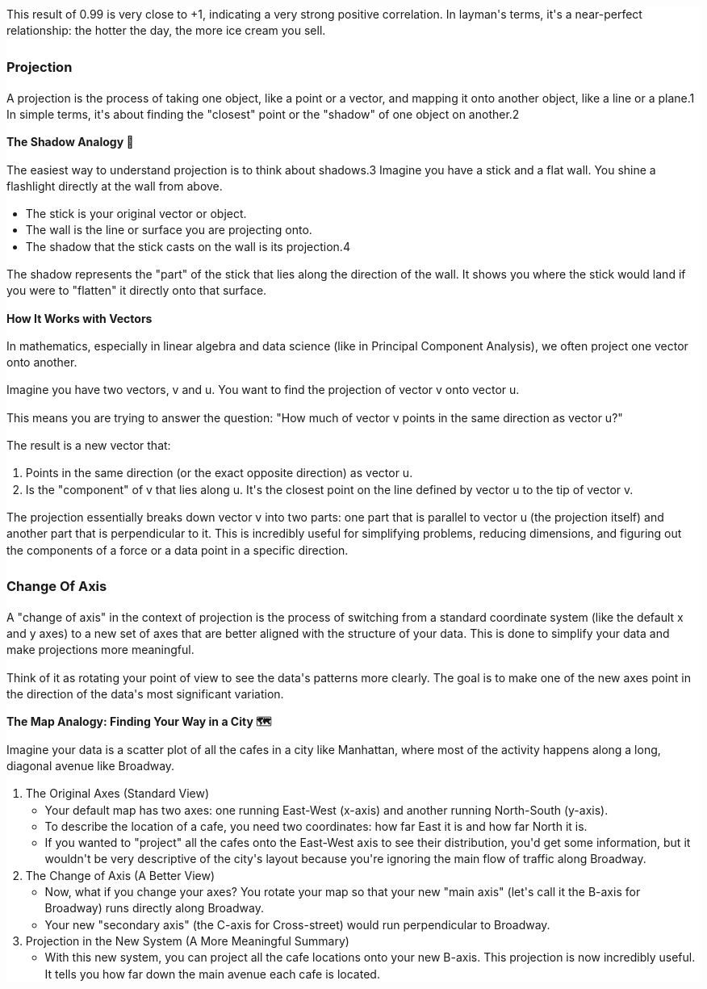 This result of 0.99 is very close to +1, indicating a very strong positive correlation. In layman's terms, it's a near-perfect relationship: the hotter the day, the more ice cream you sell.

### Projection

A projection is the process of taking one object, like a point or a vector, and mapping it onto another object, like a line or a plane.1 In simple terms, it's about finding the "closest" point or the "shadow" of one object on another.2

**The Shadow Analogy 🔦**

The easiest way to understand projection is to think about shadows.3 Imagine you have a stick and a flat wall. You shine a flashlight directly at the wall from above.

- The stick is your original vector or object.
- The wall is the line or surface you are projecting onto.
- The shadow that the stick casts on the wall is its projection.4

The shadow represents the "part" of the stick that lies along the direction of the wall. It shows you where the stick would land if you were to "flatten" it directly onto that surface.

**How It Works with Vectors**

In mathematics, especially in linear algebra and data science (like in Principal Component Analysis), we often project one vector onto another.

Imagine you have two vectors, v and u. You want to find the projection of vector v onto vector u.

This means you are trying to answer the question: "How much of vector v points in the same direction as vector u?"

The result is a new vector that:

1. Points in the same direction (or the exact opposite direction) as vector u.
2. Is the "component" of v that lies along u. It's the closest point on the line defined by vector u to the tip of vector v.

The projection essentially breaks down vector v into two parts: one part that is parallel to vector u (the projection itself) and another part that is perpendicular to it. This is incredibly useful for simplifying problems, reducing dimensions, and figuring out the components of a force or a data point in a specific direction.

### Change Of Axis

A "change of axis" in the context of projection is the process of switching from a standard coordinate system (like the default x and y axes) to a new set of axes that are better aligned with the structure of your data. This is done to simplify your data and make projections more meaningful.

Think of it as rotating your point of view to see the data's patterns more clearly. The goal is to make one of the new axes point in the direction of the data's most significant variation.

**The Map Analogy: Finding Your Way in a City 🗺️**

Imagine your data is a scatter plot of all the cafes in a city like Manhattan, where most of the activity happens along a long, diagonal avenue like Broadway.

1. The Original Axes (Standard View)
    - Your default map has two axes: one running East-West (x-axis) and another running North-South (y-axis).
    - To describe the location of a cafe, you need two coordinates: how far East it is and how far North it is.
    - If you wanted to "project" all the cafes onto the East-West axis to see their distribution, you'd get some information, but it wouldn't be very descriptive of the city's layout because you're ignoring the main flow of traffic along Broadway.
2. The Change of Axis (A Better View)
    - Now, what if you change your axes? You rotate your map so that your new "main axis" (let's call it the B-axis for Broadway) runs directly along Broadway.
    - Your new "secondary axis" (the C-axis for Cross-street) would run perpendicular to Broadway.
3. Projection in the New System (A More Meaningful Summary)
    - With this new system, you can project all the cafe locations onto your new B-axis. This projection is now incredibly useful. It tells you how far down the main avenue each cafe is located.